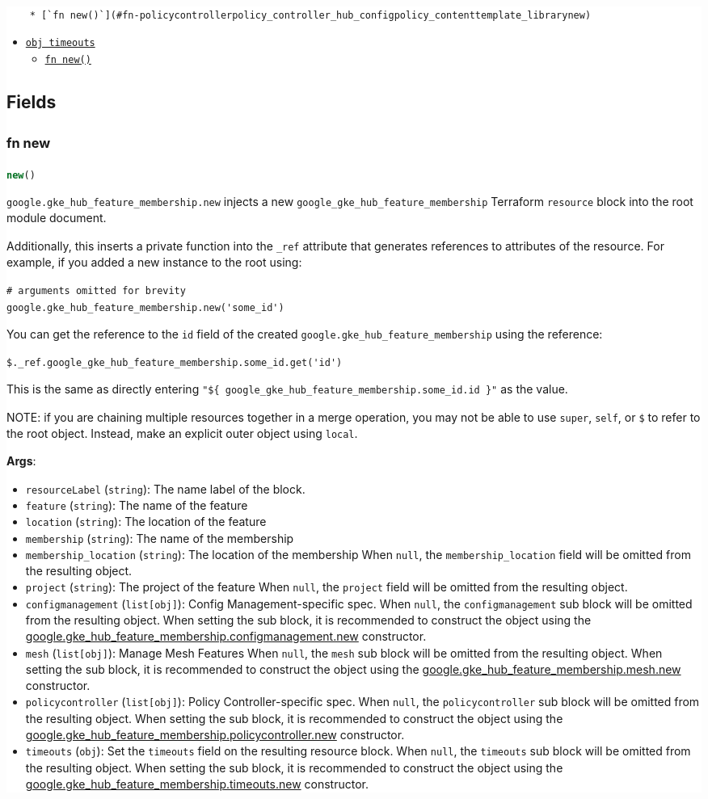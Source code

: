         * [`fn new()`](#fn-policycontrollerpolicy_controller_hub_configpolicy_contenttemplate_librarynew)
* [`obj timeouts`](#obj-timeouts)
  * [`fn new()`](#fn-timeoutsnew)

## Fields

### fn new

```ts
new()
```


`google.gke_hub_feature_membership.new` injects a new `google_gke_hub_feature_membership` Terraform `resource`
block into the root module document.

Additionally, this inserts a private function into the `_ref` attribute that generates references to attributes of the
resource. For example, if you added a new instance to the root using:

    # arguments omitted for brevity
    google.gke_hub_feature_membership.new('some_id')

You can get the reference to the `id` field of the created `google.gke_hub_feature_membership` using the reference:

    $._ref.google_gke_hub_feature_membership.some_id.get('id')

This is the same as directly entering `"${ google_gke_hub_feature_membership.some_id.id }"` as the value.

NOTE: if you are chaining multiple resources together in a merge operation, you may not be able to use `super`, `self`,
or `$` to refer to the root object. Instead, make an explicit outer object using `local`.

**Args**:
  - `resourceLabel` (`string`): The name label of the block.
  - `feature` (`string`): The name of the feature
  - `location` (`string`): The location of the feature
  - `membership` (`string`): The name of the membership
  - `membership_location` (`string`): The location of the membership When `null`, the `membership_location` field will be omitted from the resulting object.
  - `project` (`string`): The project of the feature When `null`, the `project` field will be omitted from the resulting object.
  - `configmanagement` (`list[obj]`): Config Management-specific spec. When `null`, the `configmanagement` sub block will be omitted from the resulting object. When setting the sub block, it is recommended to construct the object using the [google.gke_hub_feature_membership.configmanagement.new](#fn-configmanagementnew) constructor.
  - `mesh` (`list[obj]`): Manage Mesh Features When `null`, the `mesh` sub block will be omitted from the resulting object. When setting the sub block, it is recommended to construct the object using the [google.gke_hub_feature_membership.mesh.new](#fn-meshnew) constructor.
  - `policycontroller` (`list[obj]`): Policy Controller-specific spec. When `null`, the `policycontroller` sub block will be omitted from the resulting object. When setting the sub block, it is recommended to construct the object using the [google.gke_hub_feature_membership.policycontroller.new](#fn-policycontrollernew) constructor.
  - `timeouts` (`obj`): Set the `timeouts` field on the resulting resource block. When `null`, the `timeouts` sub block will be omitted from the resulting object. When setting the sub block, it is recommended to construct the object using the [google.gke_hub_feature_membership.timeouts.new](#fn-timeoutsnew) constructor.
